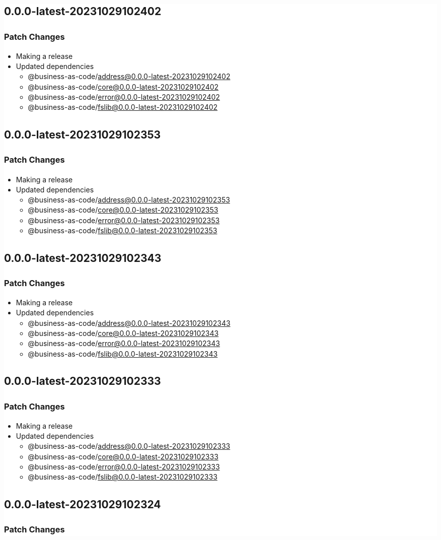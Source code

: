 ## 0.0.0-latest-20231029102402

### Patch Changes

- Making a release
- Updated dependencies
  - @business-as-code/address@0.0.0-latest-20231029102402
  - @business-as-code/core@0.0.0-latest-20231029102402
  - @business-as-code/error@0.0.0-latest-20231029102402
  - @business-as-code/fslib@0.0.0-latest-20231029102402

## 0.0.0-latest-20231029102353

### Patch Changes

- Making a release
- Updated dependencies
  - @business-as-code/address@0.0.0-latest-20231029102353
  - @business-as-code/core@0.0.0-latest-20231029102353
  - @business-as-code/error@0.0.0-latest-20231029102353
  - @business-as-code/fslib@0.0.0-latest-20231029102353

## 0.0.0-latest-20231029102343

### Patch Changes

- Making a release
- Updated dependencies
  - @business-as-code/address@0.0.0-latest-20231029102343
  - @business-as-code/core@0.0.0-latest-20231029102343
  - @business-as-code/error@0.0.0-latest-20231029102343
  - @business-as-code/fslib@0.0.0-latest-20231029102343

## 0.0.0-latest-20231029102333

### Patch Changes

- Making a release
- Updated dependencies
  - @business-as-code/address@0.0.0-latest-20231029102333
  - @business-as-code/core@0.0.0-latest-20231029102333
  - @business-as-code/error@0.0.0-latest-20231029102333
  - @business-as-code/fslib@0.0.0-latest-20231029102333

## 0.0.0-latest-20231029102324

### Patch Changes
